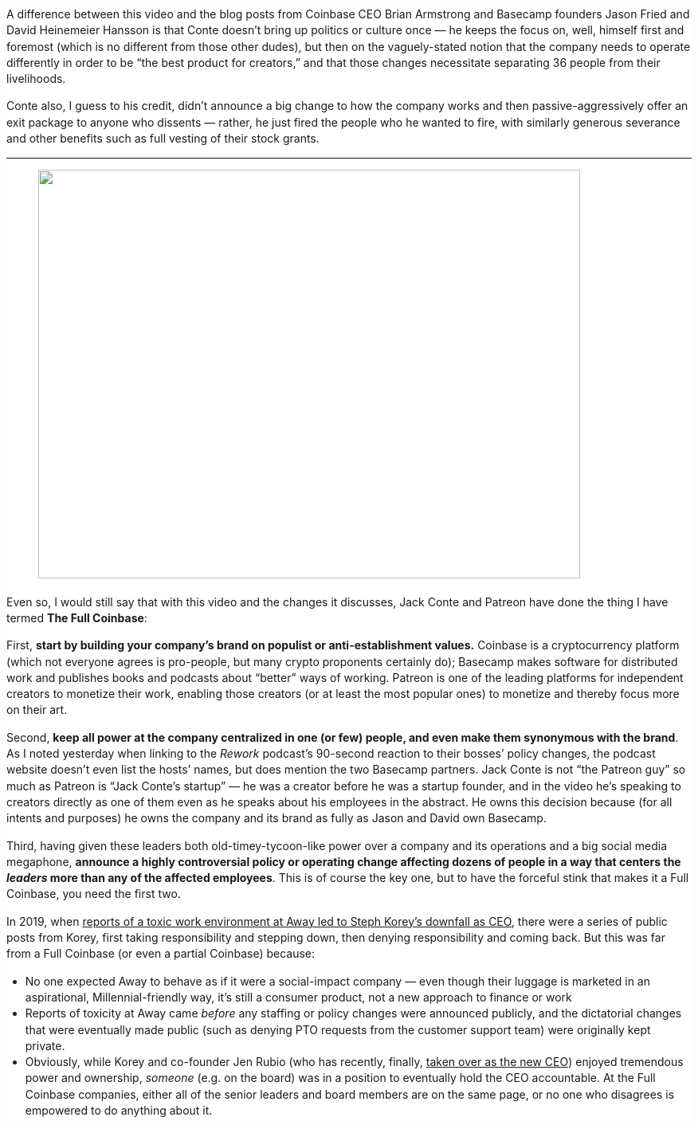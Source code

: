 A difference between this video and the blog posts from Coinbase CEO Brian Armstrong and Basecamp founders Jason Fried and David Heinemeier Hansson is that Conte doesn’t bring up politics or culture once — he keeps the focus on, well, himself first and foremost (which is no different from those other dudes), but then on the vaguely-stated notion that the company needs to operate differently in order to be “the best product for creators,” and that those changes necessitate separating 36 people from their livelihoods.

Conte also, I guess to his credit, didn’t announce a big change to how the company works and then passive-aggressively offer an exit package to anyone who dissents — rather, he just fired the people who he wanted to fire, with similarly generous severance and other benefits such as full vesting of their stock grants.

--------

<figure class="wp-block-image size-large"><img decoding="async" loading="lazy" width="680" height="513" src="https://wp2.demaree.me/wp-content/uploads/2021/04/gnome-ceos.jpg" alt="" class="wp-image-4319" srcset="https://wp2.demaree.me/wp-content/uploads/2021/04/gnome-ceos.jpg 680w, https://wp2.demaree.me/wp-content/uploads/2021/04/gnome-ceos-300x226.jpg 300w" sizes="(max-width: 680px) 100vw, 680px"></figure>

Even so, I would still say that with this video and the changes it discusses, Jack Conte and Patreon have done the thing I have termed **The Full Coinbase**:

First, **start by building your company’s brand on populist or anti-establishment values.** Coinbase is a cryptocurrency platform (which not everyone agrees is pro-people, but many crypto proponents certainly do); Basecamp makes software for distributed work and publishes books and podcasts about “better” ways of working. Patreon is one of the leading platforms for independent creators to monetize their work, enabling those creators (or at least the most popular ones) to monetize and thereby focus more on their art.

Second, **keep all power at the company centralized in one (or few) people, and even make them synonymous with the brand**. As I noted yesterday when linking to the _Rework_ podcast’s 90-second reaction to their bosses’ policy changes, the podcast website doesn’t even list the hosts’ names, but does mention the two Basecamp partners. Jack Conte is not “the Patreon guy” so much as Patreon is “Jack Conte’s startup” — he was a creator before he was a startup founder, and in the video he’s speaking to creators directly as one of them even as he speaks about his employees in the abstract. He owns this decision because (for all intents and purposes) he owns the company and its brand as fully as Jason and David own Basecamp.

Third, having given these leaders both old-timey-tycoon-like power over a company and its operations and a big social media megaphone, **announce a highly controversial policy or operating change affecting dozens of people in a way that centers the _leaders_ more than any of the affected employees**. This is of course the key one, but to have the forceful stink that makes it a Full Coinbase, you need the first two.

In 2019, when [reports of a toxic work environment at Away led to Steph Korey’s downfall as CEO](https://www.google.com/url?sa=t&rct=j&q=&esrc=s&source=web&cd=&cad=rja&uact=8&ved=2ahUKEwiZq-3zhqTwAhV8FlkFHT3PDHYQFjABegQIAhAD&url=https%3A%2F%2Fwww.theverge.com%2F2019%2F12%2F5%2F20995453%2Faway-luggage-ceo-steph-korey-toxic-work-environment-travel-inclusion&usg=AOvVaw0fQzt62pp0Yei4kjqu8hq_), there were a series of public posts from Korey, first taking responsibility and stepping down, then denying responsibility and coming back. But this was far from a Full Coinbase (or even a partial Coinbase) because:

-   No one expected Away to behave as if it were a social-impact company — even though their luggage is marketed in an aspirational, Millennial-friendly way, it’s still a consumer product, not a new approach to finance or work
-   Reports of toxicity at Away came _before_ any staffing or policy changes were announced publicly, and the dictatorial changes that were eventually made public (such as denying PTO requests from the customer support team) were originally kept private.
-   Obviously, while Korey and co-founder Jen Rubio (who has recently, finally, [taken over as the new CEO](https://www.inc.com/tim-crino/jen-rubio-ceo-away-company-culture.html)) enjoyed tremendous power and ownership, _someone_ (e.g. on the board) was in a position to eventually hold the CEO accountable. At the Full Coinbase companies, either all of the senior leaders and board members are on the same page, or no one who disagrees is empowered to do anything about it.
